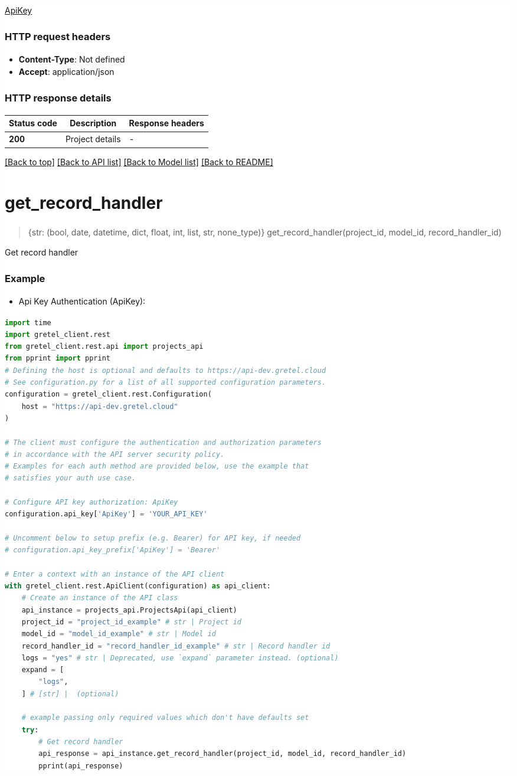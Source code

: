 [ApiKey](../README.md#ApiKey)

### HTTP request headers

 - **Content-Type**: Not defined
 - **Accept**: application/json


### HTTP response details
| Status code | Description | Response headers |
|-------------|-------------|------------------|
**200** | Project details |  -  |

[[Back to top]](#) [[Back to API list]](../README.md#documentation-for-api-endpoints) [[Back to Model list]](../README.md#documentation-for-models) [[Back to README]](../README.md)

# **get_record_handler**
> {str: (bool, date, datetime, dict, float, int, list, str, none_type)} get_record_handler(project_id, model_id, record_handler_id)

Get record handler

### Example

* Api Key Authentication (ApiKey):
```python
import time
import gretel_client.rest
from gretel_client.rest.api import projects_api
from pprint import pprint
# Defining the host is optional and defaults to https://api-dev.gretel.cloud
# See configuration.py for a list of all supported configuration parameters.
configuration = gretel_client.rest.Configuration(
    host = "https://api-dev.gretel.cloud"
)

# The client must configure the authentication and authorization parameters
# in accordance with the API server security policy.
# Examples for each auth method are provided below, use the example that
# satisfies your auth use case.

# Configure API key authorization: ApiKey
configuration.api_key['ApiKey'] = 'YOUR_API_KEY'

# Uncomment below to setup prefix (e.g. Bearer) for API key, if needed
# configuration.api_key_prefix['ApiKey'] = 'Bearer'

# Enter a context with an instance of the API client
with gretel_client.rest.ApiClient(configuration) as api_client:
    # Create an instance of the API class
    api_instance = projects_api.ProjectsApi(api_client)
    project_id = "project_id_example" # str | Project id
    model_id = "model_id_example" # str | Model id
    record_handler_id = "record_handler_id_example" # str | Record handler id
    logs = "yes" # str | Deprecated, use `expand` parameter instead. (optional)
    expand = [
        "logs",
    ] # [str] |  (optional)

    # example passing only required values which don't have defaults set
    try:
        # Get record handler
        api_response = api_instance.get_record_handler(project_id, model_id, record_handler_id)
        pprint(api_response)
```